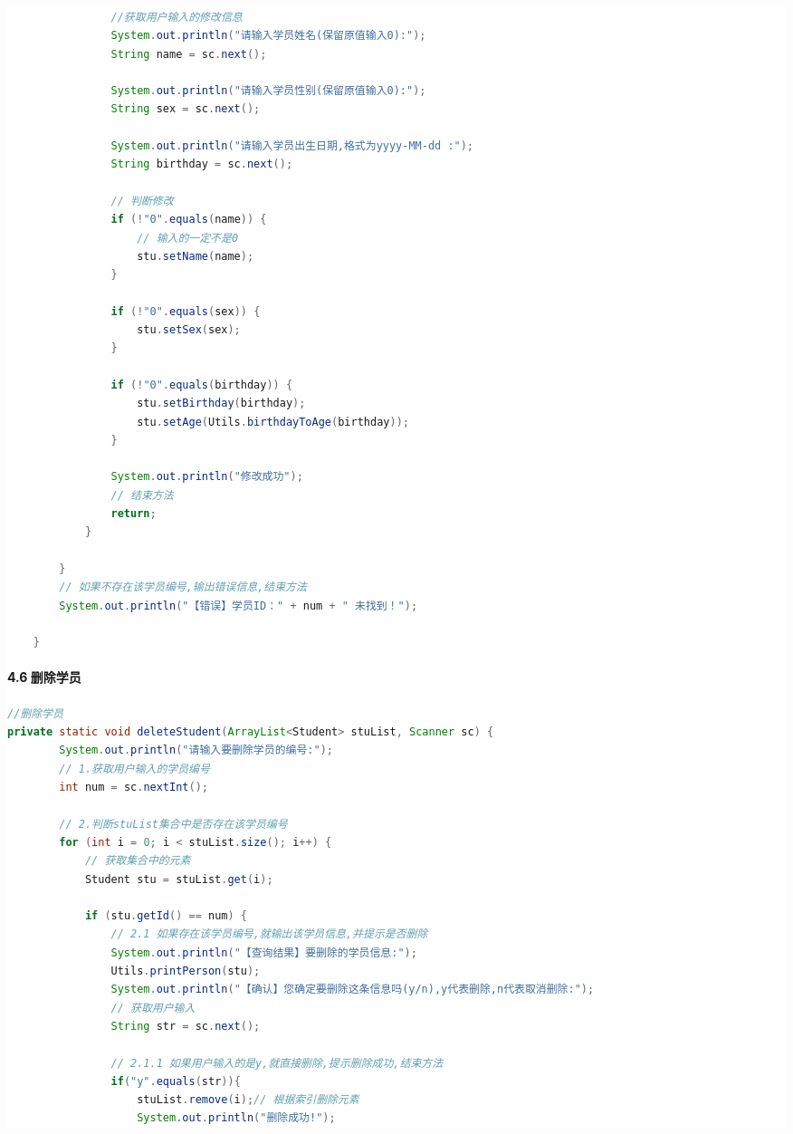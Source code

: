 ~~~java
                //获取用户输入的修改信息
                System.out.println("请输入学员姓名(保留原值输入0):");
                String name = sc.next();

                System.out.println("请输入学员性别(保留原值输入0):");
                String sex = sc.next();

                System.out.println("请输入学员出生日期,格式为yyyy-MM-dd :");
                String birthday = sc.next();

                // 判断修改
                if (!"0".equals(name)) {
                    // 输入的一定不是0
                    stu.setName(name);
                }

                if (!"0".equals(sex)) {
                    stu.setSex(sex);
                }

                if (!"0".equals(birthday)) {
                    stu.setBirthday(birthday);
                    stu.setAge(Utils.birthdayToAge(birthday));
                }

                System.out.println("修改成功");
                // 结束方法
                return;
            }

        }
        // 如果不存在该学员编号,输出错误信息,结束方法
        System.out.println("【错误】学员ID：" + num + " 未找到！");

    }
~~~



#### 4.6 删除学员

~~~java
//删除学员
private static void deleteStudent(ArrayList<Student> stuList, Scanner sc) {
        System.out.println("请输入要删除学员的编号:");
        // 1.获取用户输入的学员编号
        int num = sc.nextInt();

        // 2.判断stuList集合中是否存在该学员编号
        for (int i = 0; i < stuList.size(); i++) {
            // 获取集合中的元素
            Student stu = stuList.get(i);

            if (stu.getId() == num) {
                // 2.1 如果存在该学员编号,就输出该学员信息,并提示是否删除
                System.out.println("【查询结果】要删除的学员信息:");
                Utils.printPerson(stu);
                System.out.println("【确认】您确定要删除这条信息吗(y/n),y代表删除,n代表取消删除:");
                // 获取用户输入
                String str = sc.next();

                // 2.1.1 如果用户输入的是y,就直接删除,提示删除成功,结束方法
                if("y".equals(str)){
                    stuList.remove(i);// 根据索引删除元素
                    System.out.println("删除成功!");
~~~